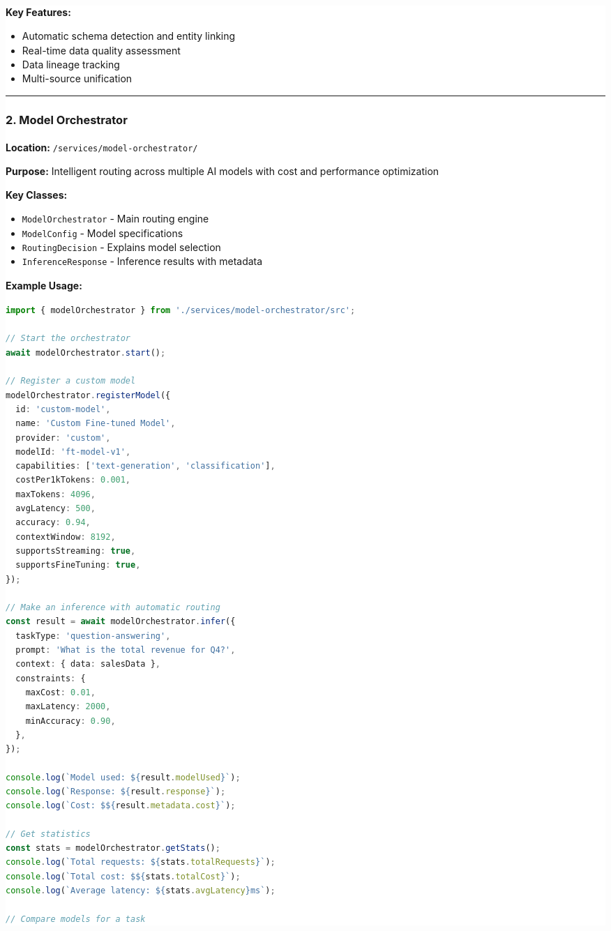**Key Features:**
- Automatic schema detection and entity linking
- Real-time data quality assessment
- Data lineage tracking
- Multi-source unification

---

### 2. Model Orchestrator
**Location:** `/services/model-orchestrator/`

**Purpose:** Intelligent routing across multiple AI models with cost and performance optimization

**Key Classes:**
- `ModelOrchestrator` - Main routing engine
- `ModelConfig` - Model specifications
- `RoutingDecision` - Explains model selection
- `InferenceResponse` - Inference results with metadata

**Example Usage:**
```typescript
import { modelOrchestrator } from './services/model-orchestrator/src';

// Start the orchestrator
await modelOrchestrator.start();

// Register a custom model
modelOrchestrator.registerModel({
  id: 'custom-model',
  name: 'Custom Fine-tuned Model',
  provider: 'custom',
  modelId: 'ft-model-v1',
  capabilities: ['text-generation', 'classification'],
  costPer1kTokens: 0.001,
  maxTokens: 4096,
  avgLatency: 500,
  accuracy: 0.94,
  contextWindow: 8192,
  supportsStreaming: true,
  supportsFineTuning: true,
});

// Make an inference with automatic routing
const result = await modelOrchestrator.infer({
  taskType: 'question-answering',
  prompt: 'What is the total revenue for Q4?',
  context: { data: salesData },
  constraints: {
    maxCost: 0.01,
    maxLatency: 2000,
    minAccuracy: 0.90,
  },
});

console.log(`Model used: ${result.modelUsed}`);
console.log(`Response: ${result.response}`);
console.log(`Cost: $${result.metadata.cost}`);

// Get statistics
const stats = modelOrchestrator.getStats();
console.log(`Total requests: ${stats.totalRequests}`);
console.log(`Total cost: $${stats.totalCost}`);
console.log(`Average latency: ${stats.avgLatency}ms`);

// Compare models for a task
```
